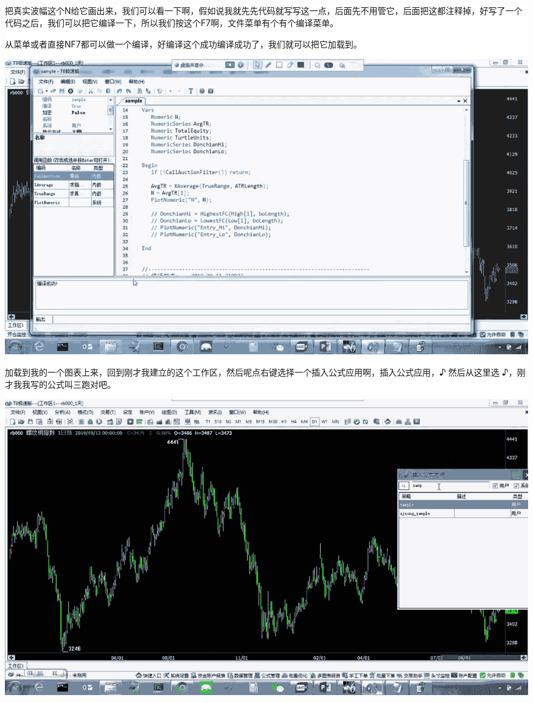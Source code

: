 把真实波幅这个N给它画出来，我们可以看一下啊，假如说我就先先代码就写写这一点，后面先不用管它，后面把这都注释掉，好写了一个代码之后，我们可以把它编译一下，所以我们按这个F7啊，文件菜单有个有个编译菜单。

从菜单或者直接NF7都可以做一个编译，好编译这个成功编译成功了，我们就可以把它加载到。

![](img/e17bcc634f2658cd138ca8c7c2dfb8f1_47.png)

加载到我的一个图表上来，回到刚才我建立的这个工作区，然后呢点右键选择一个插入公式应用啊，插入公式应用，♪ 然后从这里选 ♪，刚才我我写的公式叫三跑对吧。



![](img/e17bcc634f2658cd138ca8c7c2dfb8f1_49.png)
